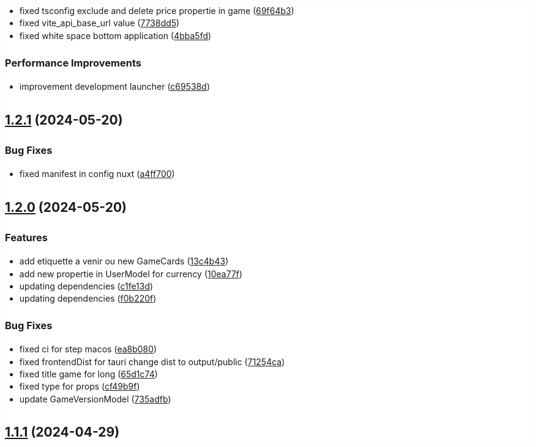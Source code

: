 - fixed tsconfig exclude and delete price propertie in game ([69f64b3](https://github.com/corentin35000/Crzgames_Launcher/commit/69f64b320f79c86d777b5d98f890f499aca76d08))
- fixed vite_api_base_url value ([7738dd5](https://github.com/corentin35000/Crzgames_Launcher/commit/7738dd5978e2d4b205dae20520c174afdc8752c5))
- fixed white space bottom application ([4bba5fd](https://github.com/corentin35000/Crzgames_Launcher/commit/4bba5fdcf5ef73e0bbc246bac8d226f6c13ced8d))

### Performance Improvements

- improvement development launcher ([c69538d](https://github.com/corentin35000/Crzgames_Launcher/commit/c69538d0e3e4e5f412d2df5634da5fbf8317e13d))

## [1.2.1](https://github.com/corentin35000/Crzgames_Launcher/compare/v1.2.0...v1.2.1) (2024-05-20)

### Bug Fixes

- fixed manifest in config nuxt ([a4ff700](https://github.com/corentin35000/Crzgames_Launcher/commit/a4ff70081fc6fea6c16df49efb8cd237d6dbc2d8))

## [1.2.0](https://github.com/corentin35000/Crzgames_Launcher/compare/v1.1.1...v1.2.0) (2024-05-20)

### Features

- add etiquette a venir ou new GameCards ([13c4b43](https://github.com/corentin35000/Crzgames_Launcher/commit/13c4b43992d33ec0e1570a943dcc16e86d9cffcf))
- add new propertie in UserModel for currency ([10ea77f](https://github.com/corentin35000/Crzgames_Launcher/commit/10ea77f32d7c62c1a6b8a447822f090c87d3aec9))
- updating dependencies ([c1fe13d](https://github.com/corentin35000/Crzgames_Launcher/commit/c1fe13d20d85fa978f2f1be57706f7f958900581))
- updating dependencies ([f0b220f](https://github.com/corentin35000/Crzgames_Launcher/commit/f0b220fa303a69c87f84466d1c4feeb0c8f80098))

### Bug Fixes

- fixed ci for step macos ([ea8b080](https://github.com/corentin35000/Crzgames_Launcher/commit/ea8b0807ab6634d6b8c1bffd93b5fe08bf61d68e))
- fixed frontendDist for tauri change dist to output/public ([71254ca](https://github.com/corentin35000/Crzgames_Launcher/commit/71254ca702a741434811f472d916aa4b5d2e6bc4))
- fixed title game for long ([65d1c74](https://github.com/corentin35000/Crzgames_Launcher/commit/65d1c747013c6269868a381f585a364921885546))
- fixed type for props ([cf49b9f](https://github.com/corentin35000/Crzgames_Launcher/commit/cf49b9f5b1d72f72f77badf7863d14602bfe4918))
- update GameVersionModel ([735adfb](https://github.com/corentin35000/Crzgames_Launcher/commit/735adfb0a017e802c9fb8b20cce7ca3c5ee8155c))

## [1.1.1](https://github.com/corentin35000/Crzgames_Launcher2/compare/v1.1.0...v1.1.1) (2024-04-29)
